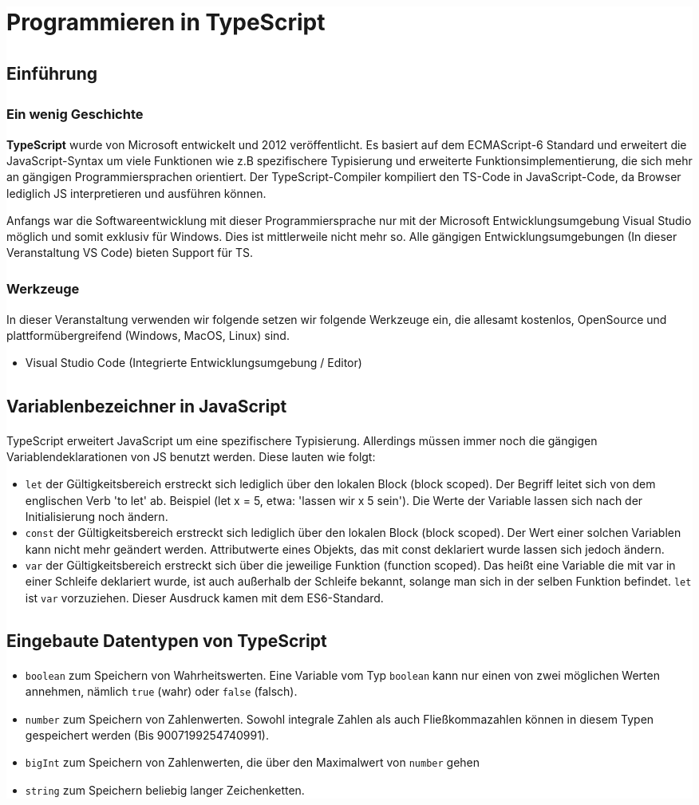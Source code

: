 # Programmieren in TypeScript

## Einführung

### Ein wenig Geschichte

**TypeScript** wurde von Microsoft entwickelt und 2012 veröffentlicht. Es basiert auf dem ECMAScript-6 Standard und erweitert die JavaScript-Syntax um viele Funktionen wie z.B spezifischere Typisierung und erweiterte Funktionsimplementierung, die sich mehr an gängigen Programmiersprachen orientiert. Der TypeScript-Compiler kompiliert den TS-Code in JavaScript-Code, da Browser lediglich JS interpretieren und ausführen können.

Anfangs war die Softwareentwicklung mit dieser Programmiersprache nur mit der Microsoft Entwicklungsumgebung Visual Studio möglich und somit exklusiv für Windows. Dies ist mittlerweile nicht mehr so. Alle gängigen Entwicklungsumgebungen (In dieser Veranstaltung VS Code) bieten Support für TS.


### Werkzeuge

In dieser Veranstaltung verwenden wir folgende setzen wir folgende Werkzeuge ein, die allesamt
kostenlos, OpenSource und plattformübergreifend (Windows, MacOS, Linux) sind.

- Visual Studio Code (Integrierte Entwicklungsumgebung / Editor)

## Variablenbezeichner in JavaScript

TypeScript erweitert JavaScript um eine spezifischere Typisierung. Allerdings müssen immer noch die gängigen Variablendeklarationen von JS benutzt werden. Diese lauten wie folgt:

- `let` der Gültigkeitsbereich erstreckt sich lediglich über den lokalen Block (block scoped). Der Begriff leitet sich von dem englischen Verb 'to let' ab. Beispiel (let x = 5, etwa: 'lassen wir x 5 sein'). Die Werte der Variable lassen sich nach der Initialisierung noch ändern.
- `const` der Gültigkeitsbereich erstreckt sich lediglich über den lokalen Block (block scoped). Der Wert einer solchen Variablen kann nicht mehr geändert werden. Attributwerte eines Objekts, das mit const deklariert wurde lassen sich jedoch ändern.
- `var` der Gültigkeitsbereich erstreckt sich über die jeweilige Funktion (function scoped). Das heißt eine Variable die mit var in einer Schleife deklariert wurde, ist auch außerhalb der Schleife bekannt, solange man sich in der selben Funktion befindet. `let` ist `var` vorzuziehen. Dieser Ausdruck kamen mit dem ES6-Standard.

## Eingebaute Datentypen von TypeScript

- `boolean` zum Speichern von Wahrheitswerten. Eine Variable vom Typ `boolean` kann nur
  einen von zwei möglichen Werten annehmen, nämlich `true` (wahr) oder `false` (falsch).

- `number` zum Speichern von Zahlenwerten. Sowohl integrale Zahlen als auch Fließkommazahlen können in diesem Typen gespeichert werden (Bis 9007199254740991).

- `bigInt` zum Speichern von Zahlenwerten, die über den Maximalwert von `number` gehen

- `string` zum Speichern beliebig langer Zeichenketten.
